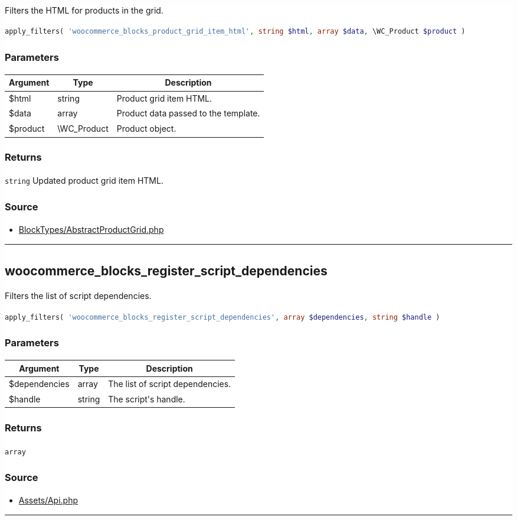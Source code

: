 Filters the HTML for products in the grid.

```php
apply_filters( 'woocommerce_blocks_product_grid_item_html', string $html, array $data, \WC_Product $product )
```

### Parameters

| Argument | Type        | Description                          |
| -------- | ----------- | ------------------------------------ |
| $html    | string      | Product grid item HTML.              |
| $data    | array       | Product data passed to the template. |
| $product | \WC_Product | Product object.                      |

### Returns

`string` Updated product grid item HTML.

### Source

-   [BlockTypes/AbstractProductGrid.php](../../../../src/BlockTypes/AbstractProductGrid.php)

---

## woocommerce_blocks_register_script_dependencies

Filters the list of script dependencies.

```php
apply_filters( 'woocommerce_blocks_register_script_dependencies', array $dependencies, string $handle )
```

### Parameters

| Argument      | Type   | Description                      |
| ------------- | ------ | -------------------------------- |
| $dependencies | array  | The list of script dependencies. |
| $handle       | string | The script's handle.             |

### Returns

`array`

### Source

-   [Assets/Api.php](../../../../src/Assets/Api.php)

---
